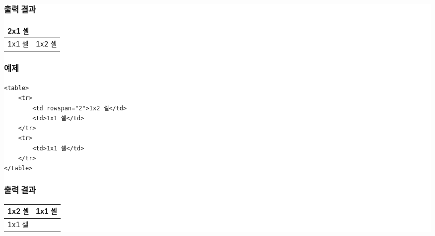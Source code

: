 ### 출력 결과

| 2x1 셀 |        |
| ------ | ------ |
| 1x1 셀 | 1x2 셀 |



### 예제

```
<table>
	<tr>
		<td rowspan="2">1x2 셀</td>
		<td>1x1 셀</td>
	</tr>
	<tr>
		<td>1x1 셀</td>
	</tr>
</table>
```

### 출력 결과

| 1x2 셀 | 1x1 셀 |
| ------ | ------ |
| 1x1 셀 |        |

